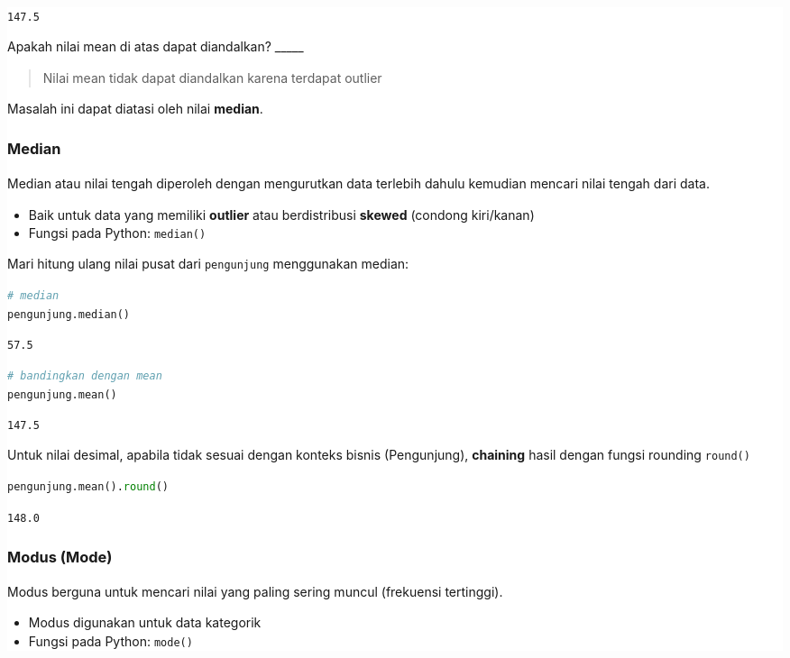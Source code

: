 


    147.5



Apakah nilai mean di atas dapat diandalkan? _____

> Nilai mean tidak dapat diandalkan karena terdapat outlier

Masalah ini dapat diatasi oleh nilai **median**.

### Median

Median atau nilai tengah diperoleh dengan mengurutkan data terlebih dahulu kemudian mencari nilai tengah dari data.

- Baik untuk data yang memiliki **outlier** atau berdistribusi **skewed** (condong kiri/kanan)
- Fungsi pada Python: `median()`

Mari hitung ulang nilai pusat dari `pengunjung` menggunakan median:


```python
# median
pengunjung.median()
```




    57.5




```python
# bandingkan dengan mean
pengunjung.mean()
```




    147.5



Untuk nilai desimal, apabila tidak sesuai dengan konteks bisnis (Pengunjung), **chaining** hasil dengan fungsi rounding `round()`


```python
pengunjung.mean().round()
```




    148.0



### Modus (Mode)

Modus berguna untuk mencari nilai yang paling sering muncul (frekuensi tertinggi).

- Modus digunakan untuk data kategorik
- Fungsi pada Python: `mode()`
